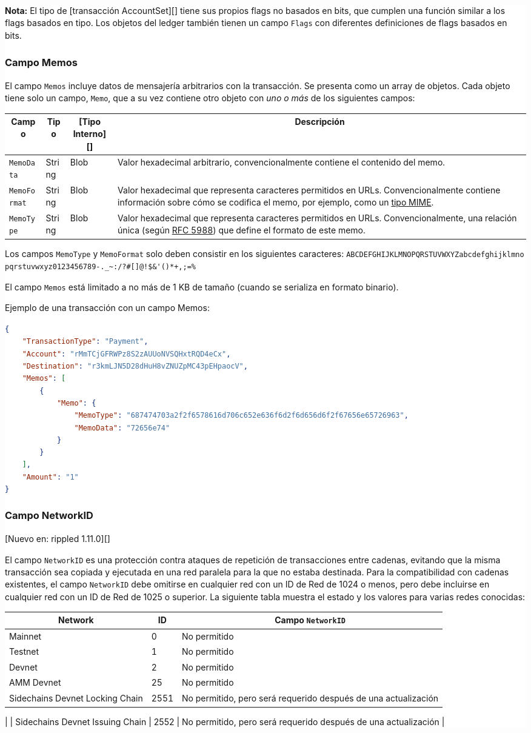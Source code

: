 **Nota:** El tipo de \[transacción AccountSet]\[] tiene sus propios flags no basados en bits, que cumplen una función similar a los flags basados en tipo. Los objetos del ledger también tienen un campo `Flags` con diferentes definiciones de flags basados en bits.

### Campo Memos

El campo `Memos` incluye datos de mensajería arbitrarios con la transacción. Se presenta como un array de objetos. Cada objeto tiene solo un campo, `Memo`, que a su vez contiene otro objeto con _uno o más_ de los siguientes campos:

| Campo        | Tipo   | \[Tipo Interno]\[] | Descripción                                                                                                                                                                                                       |
| ------------ | ------ | ------------------- | ----------------------------------------------------------------------------------------------------------------------------------------------------------------------------------------------------------------- |
| `MemoData`   | String | Blob                | Valor hexadecimal arbitrario, convencionalmente contiene el contenido del memo.                                                                                                                                           |
| `MemoFormat` | String | Blob                | Valor hexadecimal que representa caracteres permitidos en URLs. Convencionalmente contiene información sobre cómo se codifica el memo, por ejemplo, como un [tipo MIME](http://www.iana.org/assignments/media-types/media-types.xhtml). |
| `MemoType`   | String | Blob                | Valor hexadecimal que representa caracteres permitidos en URLs. Convencionalmente, una relación única (según [RFC 5988](http://tools.ietf.org/html/rfc5988#section-4)) que define el formato de este memo.                |

Los campos `MemoType` y `MemoFormat` solo deben consistir en los siguientes caracteres: `ABCDEFGHIJKLMNOPQRSTUVWXYZabcdefghijklmnopqrstuvwxyz0123456789-._~:/?#[]@!$&'()*+,;=%`

El campo `Memos` está limitado a no más de 1 KB de tamaño (cuando se serializa en formato binario).

Ejemplo de una transacción con un campo Memos:

```json
{
    "TransactionType": "Payment",
    "Account": "rMmTCjGFRWPz8S2zAUUoNVSQHxtRQD4eCx",
    "Destination": "r3kmLJN5D28dHuH8vZNUZpMC43pEHpaocV",
    "Memos": [
        {
            "Memo": {
                "MemoType": "687474703a2f2f6578616d706c652e636f6d2f6d656d6f2f67656e65726963",
                "MemoData": "72656e74"
            }
        }
    ],
    "Amount": "1"
}
```

### Campo NetworkID

\[Nuevo en: rippled 1.11.0]\[]

El campo `NetworkID` es una protección contra ataques de repetición de transacciones entre cadenas, evitando que la misma transacción sea copiada y ejecutada en una red paralela para la que no estaba destinada. Para la compatibilidad con cadenas existentes, el campo `NetworkID` debe omitirse en cualquier red con un ID de Red de 1024 o menos, pero debe incluirse en cualquier red con un ID de Red de 1025 o superior. La siguiente tabla muestra el estado y los valores para varias redes conocidas:

| Network                         | ID    | Campo `NetworkID`                                    |
| ------------------------------- | ----- | ---------------------------------------------------- |
| Mainnet                         | 0     | No permitido                                           |
| Testnet                         | 1     | No permitido                                           |
| Devnet                          | 2     | No permitido                                           |
| AMM Devnet                      | 25    | No permitido                                           |
| Sidechains Devnet Locking Chain | 2551  | No permitido, pero será requerido después de una actualización
 |
| Sidechains Devnet Issuing Chain | 2552  | No permitido, pero será requerido después de una actualización
 |